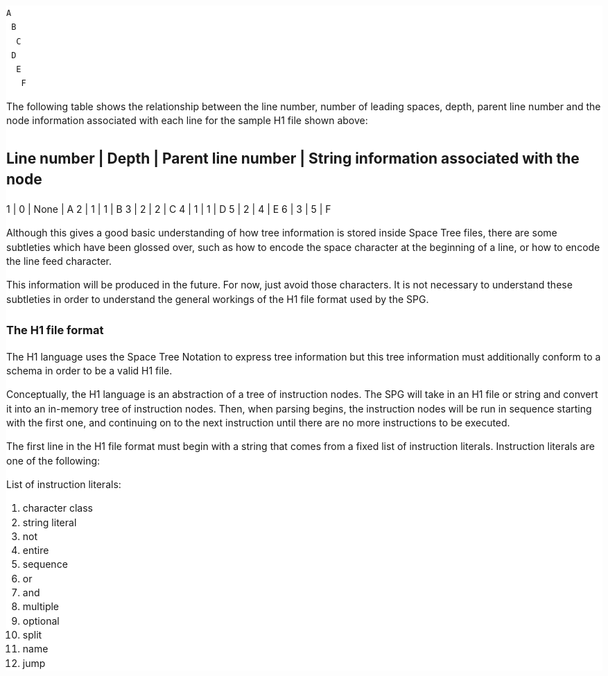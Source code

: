 ```
A
 B
  C
 D
  E
   F
```

The following table shows the relationship between the line number, number of leading spaces, depth, parent line number and the node information associated with each line for the sample H1 file shown above:

Line number | Depth | Parent line number | String information associated with the node
--------------------------------------------------------------------------------------
1           | 0     | None               | A
2           | 1     | 1                  | B
3           | 2     | 2                  | C
4           | 1     | 1                  | D
5           | 2     | 4                  | E
6           | 3     | 5                  | F

Although this gives a good basic understanding of how tree information is stored inside Space Tree files, there are some subtleties which have been glossed over, such as how to encode the space character at the beginning of a line, or how to encode the line feed character.

This information will be produced in the future. For now, just avoid those characters. It is not necessary to understand these subtleties in order to understand the general workings of the H1 file format used by the SPG.

### The H1 file format

The H1 language uses the Space Tree Notation to express tree information but this tree information must additionally conform to a schema in order to be a valid H1 file.

Conceptually, the H1 language is an abstraction of a tree of instruction nodes. The SPG will take in an H1 file or string and convert it into an in-memory tree of instruction nodes. Then, when parsing begins, the instruction nodes will be run in sequence starting with the first one, and continuing on to the next instruction until there are no more instructions to be executed.

The first line in the H1 file format must begin with a string that comes from a fixed list of instruction literals. Instruction literals are one of the following:

List of instruction literals:
1. character class
2. string literal
3. not
4. entire
5. sequence
6. or
7. and
8. multiple
9. optional
10. split
11. name
12. jump
